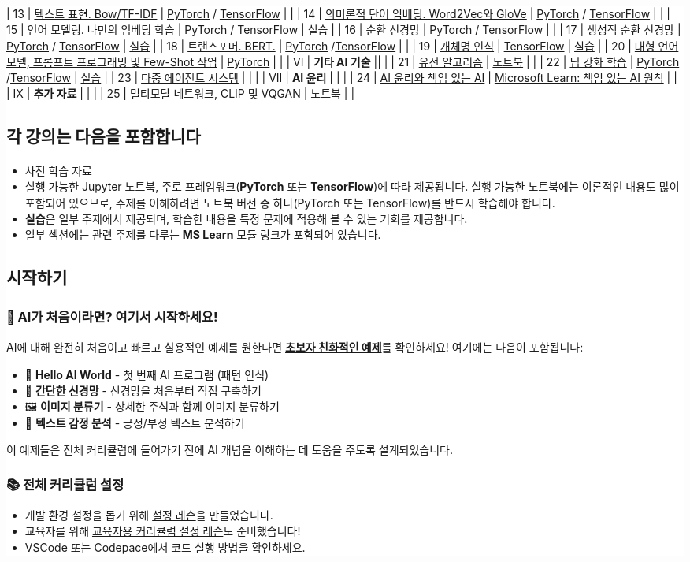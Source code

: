 | 13  |            [텍스트 표현. Bow/TF-IDF](./lessons/5-NLP/13-TextRep/README.md)             |           [PyTorch](https://github.com/microsoft/AI-For-Beginners/blob/main/lessons/5-NLP/13-TextRep/TextRepresentationPyTorch.ipynb) / [TensorFlow](https://github.com/microsoft/AI-For-Beginners/blob/main/lessons/5-NLP/13-TextRep/TextRepresentationTF.ipynb)             | |
| 14  |            [의미론적 단어 임베딩. Word2Vec와 GloVe](./lessons/5-NLP/14-Embeddings/README.md)             |           [PyTorch](https://github.com/microsoft/AI-For-Beginners/blob/main/lessons/5-NLP/14-Embeddings/EmbeddingsPyTorch.ipynb) / [TensorFlow](https://github.com/microsoft/AI-For-Beginners/blob/main/lessons/5-NLP/14-Embeddings/EmbeddingsTF.ipynb)             |  |
| 15  |            [언어 모델링. 나만의 임베딩 학습](./lessons/5-NLP/15-LanguageModeling/README.md)             |           [PyTorch](https://github.com/microsoft/AI-For-Beginners/blob/main/lessons/5-NLP/15-LanguageModeling/CBoW-PyTorch.ipynb) / [TensorFlow](https://github.com/microsoft/AI-For-Beginners/blob/main/lessons/5-NLP/15-LanguageModeling/CBoW-TF.ipynb)             | [실습](./lessons/5-NLP/15-LanguageModeling/lab/README.md) |
| 16  |            [순환 신경망](./lessons/5-NLP/16-RNN/README.md)             |           [PyTorch](https://github.com/microsoft/AI-For-Beginners/blob/main/lessons/5-NLP/16-RNN/RNNPyTorch.ipynb) / [TensorFlow](https://github.com/microsoft/AI-For-Beginners/blob/main/lessons/5-NLP/16-RNN/RNNTF.ipynb)             |  |
| 17  |            [생성적 순환 신경망](./lessons/5-NLP/17-GenerativeNetworks/README.md)             |           [PyTorch](https://github.com/microsoft/AI-For-Beginners/blob/main/lessons/5-NLP/17-GenerativeNetworks/GenerativePyTorch.ipynb) / [TensorFlow](https://github.com/microsoft/AI-For-Beginners/blob/main/lessons/5-NLP/17-GenerativeNetworks/GenerativeTF.ipynb)             | [실습](./lessons/5-NLP/17-GenerativeNetworks/lab/README.md) |
| 18  |            [트랜스포머. BERT.](./lessons/5-NLP/18-Transformers/README.md)             |           [PyTorch](https://github.com/microsoft/AI-For-Beginners/blob/main/lessons/5-NLP/18-Transformers/TransformersPyTorch.ipynb) /[TensorFlow](https://github.com/microsoft/AI-For-Beginners/blob/main/lessons/5-NLP/18-Transformers/TransformersTF.ipynb)             |  |
| 19  |            [개체명 인식](./lessons/5-NLP/19-NER/README.md)             |           [TensorFlow](https://microsoft.github.io/AI-For-Beginners/lessons/5-NLP/19-NER/NER-TF.ipynb)             | [실습](./lessons/5-NLP/19-NER/lab/README.md) |
| 20  |            [대형 언어 모델, 프롬프트 프로그래밍 및 Few-Shot 작업](./lessons/5-NLP/20-LangModels/README.md)             |           [PyTorch](https://microsoft.github.io/AI-For-Beginners/lessons/5-NLP/20-LangModels/GPT-PyTorch.ipynb) | |
| VI |            **기타 AI 기술** || |
| 21  |            [유전 알고리즘](./lessons/6-Other/21-GeneticAlgorithms/README.md)             |           [노트북](./lessons/6-Other/21-GeneticAlgorithms/Genetic.ipynb) | |
| 22  |            [딥 강화 학습](./lessons/6-Other/22-DeepRL/README.md)             |           [PyTorch](./lessons/6-Other/22-DeepRL/CartPole-RL-PyTorch.ipynb) /[TensorFlow](./lessons/6-Other/22-DeepRL/CartPole-RL-TF.ipynb)             | [실습](./lessons/6-Other/22-DeepRL/lab/README.md) |
| 23  |            [다중 에이전트 시스템](./lessons/6-Other/23-MultiagentSystems/README.md)             |  | |
| VII |            **AI 윤리** | | |
| 24  |            [AI 윤리와 책임 있는 AI](./lessons/7-Ethics/README.md)             |           [Microsoft Learn: 책임 있는 AI 원칙](https://docs.microsoft.com/learn/paths/responsible-ai-business-principles/?WT.mc_id=academic-77998-cacaste) | |
| IX  |            **추가 자료** | | |
| 25  |            [멀티모달 네트워크, CLIP 및 VQGAN](./lessons/X-Extras/X1-MultiModal/README.md)             |           [노트북](./lessons/X-Extras/X1-MultiModal/Clip.ipynb)    | |

## 각 강의는 다음을 포함합니다

* 사전 학습 자료
* 실행 가능한 Jupyter 노트북, 주로 프레임워크(**PyTorch** 또는 **TensorFlow**)에 따라 제공됩니다. 실행 가능한 노트북에는 이론적인 내용도 많이 포함되어 있으므로, 주제를 이해하려면 노트북 버전 중 하나(PyTorch 또는 TensorFlow)를 반드시 학습해야 합니다.
* **실습**은 일부 주제에서 제공되며, 학습한 내용을 특정 문제에 적용해 볼 수 있는 기회를 제공합니다.
* 일부 섹션에는 관련 주제를 다루는 [**MS Learn**](https://learn.microsoft.com/en-us/collections/7w28iy2xrqzdj0?WT.mc_id=academic-77998-bethanycheum) 모듈 링크가 포함되어 있습니다.

## 시작하기

### 🎯 AI가 처음이라면? 여기서 시작하세요!

AI에 대해 완전히 처음이고 빠르고 실용적인 예제를 원한다면 [**초보자 친화적인 예제**](./examples/README.md)를 확인하세요! 여기에는 다음이 포함됩니다:

- 🌟 **Hello AI World** - 첫 번째 AI 프로그램 (패턴 인식)
- 🧠 **간단한 신경망** - 신경망을 처음부터 직접 구축하기  
- 🖼️ **이미지 분류기** - 상세한 주석과 함께 이미지 분류하기
- 💬 **텍스트 감정 분석** - 긍정/부정 텍스트 분석하기

이 예제들은 전체 커리큘럼에 들어가기 전에 AI 개념을 이해하는 데 도움을 주도록 설계되었습니다.

### 📚 전체 커리큘럼 설정
- 개발 환경 설정을 돕기 위해 [설정 레슨](./lessons/0-course-setup/setup.md)을 만들었습니다.  
- 교육자를 위해 [교육자용 커리큘럼 설정 레슨](./lessons/0-course-setup/for-teachers.md)도 준비했습니다!  
- [VSCode 또는 Codepace에서 코드 실행 방법](./lessons/0-course-setup/how-to-run.md)을 확인하세요.
